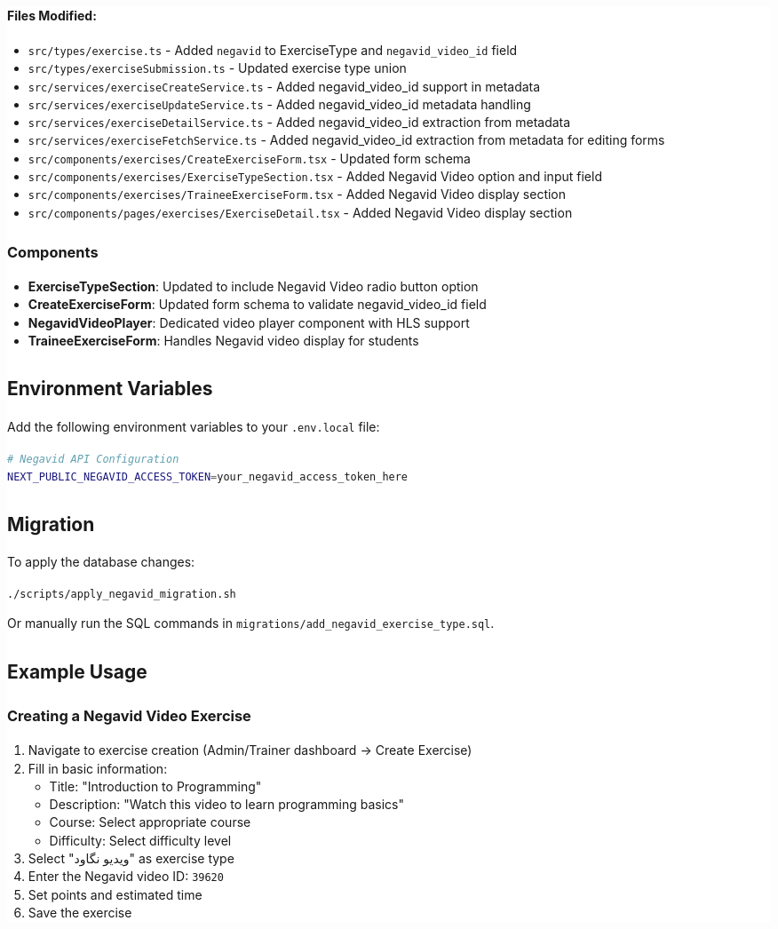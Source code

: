 #### Files Modified:
- `src/types/exercise.ts` - Added `negavid` to ExerciseType and `negavid_video_id` field
- `src/types/exerciseSubmission.ts` - Updated exercise type union
- `src/services/exerciseCreateService.ts` - Added negavid_video_id support in metadata
- `src/services/exerciseUpdateService.ts` - Added negavid_video_id metadata handling
- `src/services/exerciseDetailService.ts` - Added negavid_video_id extraction from metadata
- `src/services/exerciseFetchService.ts` - Added negavid_video_id extraction from metadata for editing forms
- `src/components/exercises/CreateExerciseForm.tsx` - Updated form schema
- `src/components/exercises/ExerciseTypeSection.tsx` - Added Negavid Video option and input field
- `src/components/exercises/TraineeExerciseForm.tsx` - Added Negavid Video display section
- `src/components/pages/exercises/ExerciseDetail.tsx` - Added Negavid Video display section

### Components

- **ExerciseTypeSection**: Updated to include Negavid Video radio button option
- **CreateExerciseForm**: Updated form schema to validate negavid_video_id field
- **NegavidVideoPlayer**: Dedicated video player component with HLS support
- **TraineeExerciseForm**: Handles Negavid video display for students

## Environment Variables

Add the following environment variables to your `.env.local` file:

```bash
# Negavid API Configuration
NEXT_PUBLIC_NEGAVID_ACCESS_TOKEN=your_negavid_access_token_here
```

## Migration

To apply the database changes:

```bash
./scripts/apply_negavid_migration.sh
```

Or manually run the SQL commands in `migrations/add_negavid_exercise_type.sql`.

## Example Usage

### Creating a Negavid Video Exercise

1. Navigate to exercise creation (Admin/Trainer dashboard → Create Exercise)
2. Fill in basic information:
   - Title: "Introduction to Programming"
   - Description: "Watch this video to learn programming basics"
   - Course: Select appropriate course
   - Difficulty: Select difficulty level
3. Select "ویدیو نگاود" as exercise type
4. Enter the Negavid video ID: `39620`
5. Set points and estimated time
6. Save the exercise
